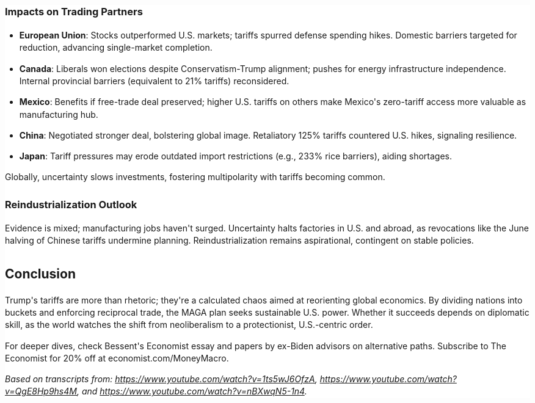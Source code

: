 ### Impacts on Trading Partners

- **European Union**: Stocks outperformed U.S. markets; tariffs spurred defense spending hikes. Domestic barriers targeted for reduction, advancing single-market completion.

- **Canada**: Liberals won elections despite Conservatism-Trump alignment; pushes for energy infrastructure independence. Internal provincial barriers (equivalent to 21% tariffs) reconsidered.

- **Mexico**: Benefits if free-trade deal preserved; higher U.S. tariffs on others make Mexico's zero-tariff access more valuable as manufacturing hub.

- **China**: Negotiated stronger deal, bolstering global image. Retaliatory 125% tariffs countered U.S. hikes, signaling resilience.

- **Japan**: Tariff pressures may erode outdated import restrictions (e.g., 233% rice barriers), aiding shortages.

Globally, uncertainty slows investments, fostering multipolarity with tariffs becoming common.

### Reindustrialization Outlook

Evidence is mixed; manufacturing jobs haven't surged. Uncertainty halts factories in U.S. and abroad, as revocations like the June halving of Chinese tariffs undermine planning. Reindustrialization remains aspirational, contingent on stable policies.

## Conclusion

Trump's tariffs are more than rhetoric; they're a calculated chaos aimed at reorienting global economics. By dividing nations into buckets and enforcing reciprocal trade, the MAGA plan seeks sustainable U.S. power. Whether it succeeds depends on diplomatic skill, as the world watches the shift from neoliberalism to a protectionist, U.S.-centric order.

For deeper dives, check Bessent's Economist essay and papers by ex-Biden advisors on alternative paths. Subscribe to The Economist for 20% off at economist.com/MoneyMacro.

*Based on transcripts from: https://www.youtube.com/watch?v=1ts5wJ6OfzA, https://www.youtube.com/watch?v=QgE8Hp9hs4M, and https://www.youtube.com/watch?v=nBXwqN5-1n4.*
